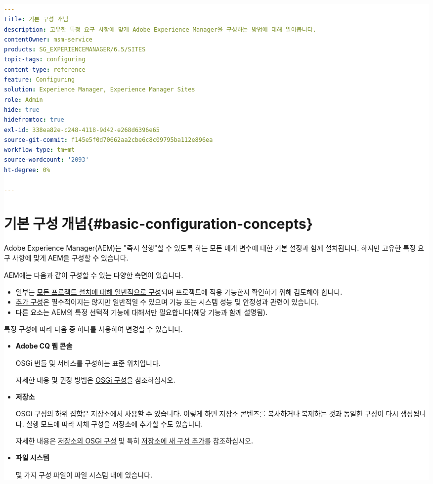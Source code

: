```yaml
---
title: 기본 구성 개념
description: 고유한 특정 요구 사항에 맞게 Adobe Experience Manager을 구성하는 방법에 대해 알아봅니다.
contentOwner: msm-service
products: SG_EXPERIENCEMANAGER/6.5/SITES
topic-tags: configuring
content-type: reference
feature: Configuring
solution: Experience Manager, Experience Manager Sites
role: Admin
hide: true
hidefromtoc: true
exl-id: 338ea82e-c248-4118-9d42-e268d6396e65
source-git-commit: f145e5f0d70662aa2cbe6c8c09795ba112e896ea
workflow-type: tm+mt
source-wordcount: '2093'
ht-degree: 0%

---
```


# 기본 구성 개념{#basic-configuration-concepts}

Adobe Experience Manager(AEM)는 &quot;즉시 실행&quot;할 수 있도록 하는 모든 매개 변수에 대한 기본 설정과 함께 설치됩니다. 하지만 고유한 특정 요구 사항에 맞게 AEM을 구성할 수 있습니다.

AEM에는 다음과 같이 구성할 수 있는 다양한 측면이 있습니다.

* 일부는 [모든 프로젝트 설치에 대해 일반적으로 구성](#primary-configuration-considerations)되며 프로젝트에 적용 가능한지 확인하기 위해 검토해야 합니다.
* [추가 구성](#further-configuration-considerations)은 필수적이지는 않지만 일반적일 수 있으며 기능 또는 시스템 성능 및 안정성과 관련이 있습니다.
* 다른 요소는 AEM의 특정 선택적 기능에 대해서만 필요합니다(해당 기능과 함께 설명됨).

특정 구성에 따라 다음 중 하나를 사용하여 변경할 수 있습니다.

* **Adobe CQ 웹 콘솔**

  OSGi 번들 및 서비스를 구성하는 표준 위치입니다.

  자세한 내용 및 권장 방법은 [OSGi 구성](/help/sites-deploying/configuring-osgi.md)을 참조하십시오.

* **저장소**

  OSGi 구성의 하위 집합은 저장소에서 사용할 수 있습니다. 이렇게 하면 저장소 콘텐츠를 복사하거나 복제하는 것과 동일한 구성이 다시 생성됩니다. 실행 모드에 따라 자체 구성을 저장소에 추가할 수도 있습니다.

  자세한 내용은 [저장소의 OSGi 구성](/help/sites-deploying/configuring-osgi.md#osgi-configuration-in-the-repository) 및 특히 [저장소에 새 구성 추가](/help/sites-deploying/configuring-osgi.md#adding-a-new-configuration-to-the-repository)를 참조하십시오.

* **파일 시스템**

  몇 가지 구성 파일이 파일 시스템 내에 있습니다.
